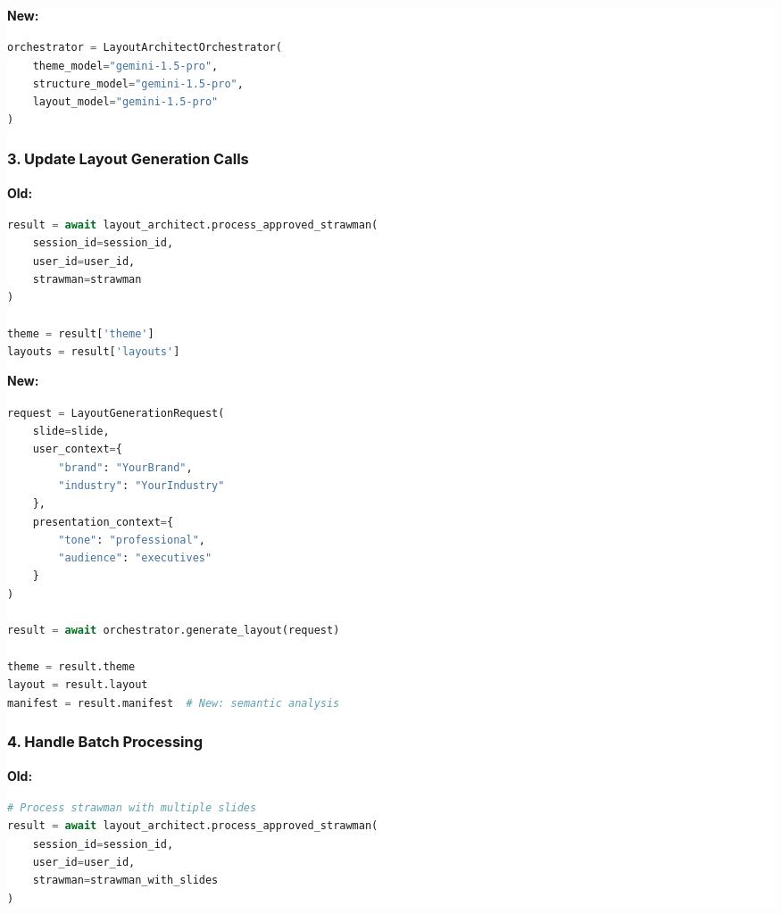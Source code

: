 **New:**
```python
orchestrator = LayoutArchitectOrchestrator(
    theme_model="gemini-1.5-pro",
    structure_model="gemini-1.5-pro",
    layout_model="gemini-1.5-pro"
)
```

### 3. Update Layout Generation Calls

**Old:**
```python
result = await layout_architect.process_approved_strawman(
    session_id=session_id,
    user_id=user_id,
    strawman=strawman
)

theme = result['theme']
layouts = result['layouts']
```

**New:**
```python
request = LayoutGenerationRequest(
    slide=slide,
    user_context={
        "brand": "YourBrand",
        "industry": "YourIndustry"
    },
    presentation_context={
        "tone": "professional",
        "audience": "executives"
    }
)

result = await orchestrator.generate_layout(request)

theme = result.theme
layout = result.layout
manifest = result.manifest  # New: semantic analysis
```

### 4. Handle Batch Processing

**Old:**
```python
# Process strawman with multiple slides
result = await layout_architect.process_approved_strawman(
    session_id=session_id,
    user_id=user_id,
    strawman=strawman_with_slides
)
```
